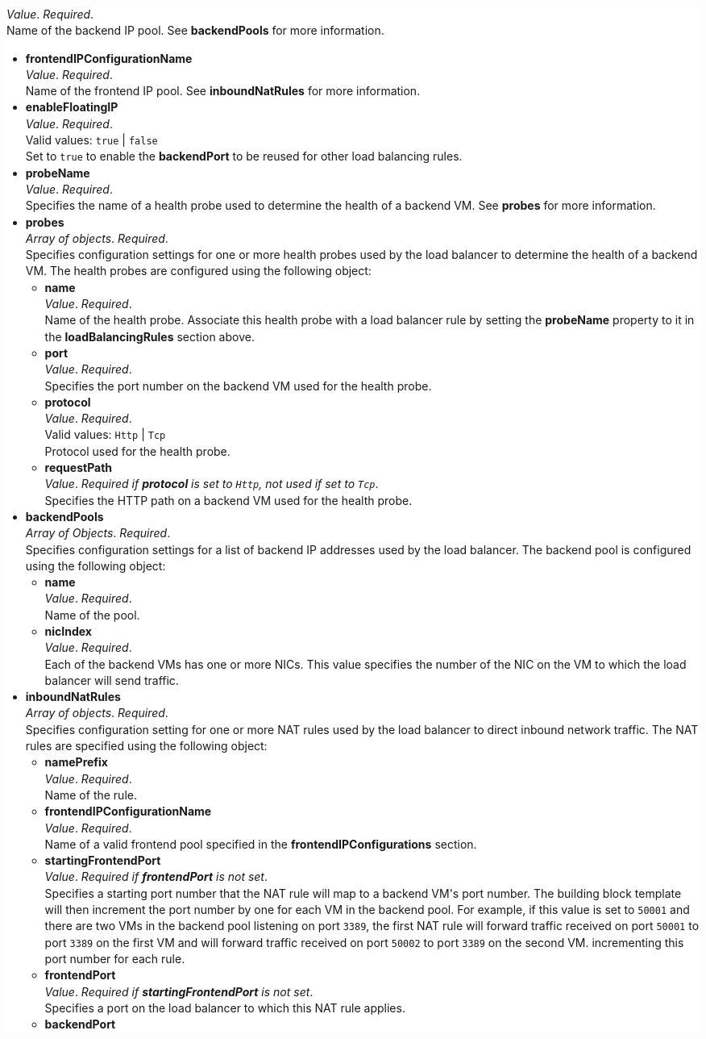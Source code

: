   _Value_. _Required_.  
  Name of the backend IP pool. See **backendPools** for more information.  
  - **frontendIPConfigurationName**  
  _Value_. _Required_.  
  Name of the frontend IP pool. See **inboundNatRules** for more information.  
  - **enableFloatingIP**  
  _Value_. _Required_.  
  Valid values: `true` | `false`  
  Set to `true` to enable the **backendPort** to be reused for other load balancing rules.  
  - **probeName**  
  _Value_. _Required_.  
  Specifies the name of a health probe used to determine the health of a backend VM. See **probes** for more information.  
- **probes**  
_Array of objects_. _Required_.  
Specifies configuration settings for one or more health probes used by the load balancer to determine the health of a backend VM. The health probes are configured using the following object:  
  - **name**  
  _Value_. _Required_.  
  Name of the health probe. Associate this health probe with a load balancer rule by setting the **probeName** property to it in the **loadBalancingRules** section above.  
  - **port**  
  _Value_. _Required_.  
  Specifies the port number on the backend VM used for the health probe.  
  - **protocol**  
  _Value_. _Required_.  
  Valid values: `Http` | `Tcp`  
  Protocol used for the health probe.  
  - **requestPath**  
  _Value_. _Required if **protocol** is set to `Http`, not used if set to `Tcp`_.  
  Specifies the HTTP path on a backend VM used for the health probe.  
- **backendPools**  
_Array of Objects_. _Required_.  
Specifies configuration settings for a list of backend IP addresses used by the load balancer. The backend pool is configured using the following object:  
  - **name**  
  _Value_. _Required_.  
  Name of the pool.  
  - **nicIndex**  
  _Value_. _Required_.  
  Each of the backend VMs has one or more NICs. This value specifies the number of the NIC on the VM to which the load balancer will send traffic.  
- **inboundNatRules**  
_Array of objects_. _Required_.  
Specifies configuration setting for one or more NAT rules used by the load balancer to direct inbound network traffic. The NAT rules are specified using the following object:  
  - **namePrefix**  
  _Value_. _Required_.  
  Name of the rule.  
  - **frontendIPConfigurationName**  
  _Value_. _Required_.  
  Name of a valid frontend pool specified in the **frontendIPConfigurations** section.  
  - **startingFrontendPort**  
  _Value_. _Required if **frontendPort** is not set_.  
  Specifies a starting port number that the NAT rule will map to a backend VM's port number. The building block template will then increment the port number by one for each VM in the backend pool. For example, if this value is set to `50001` and there are two VMs in the backend pool listening on port `3389`, the first NAT rule will forward traffic received on port `50001` to port `3389` on the first VM and will forward traffic received on port `50002` to port `3389` on the second VM. incrementing this port number for each rule.  
  - **frontendPort**  
  _Value_. _Required if **startingFrontendPort** is not set_.  
  Specifies a port on the load balancer to which this NAT rule applies.  
  - **backendPort**  